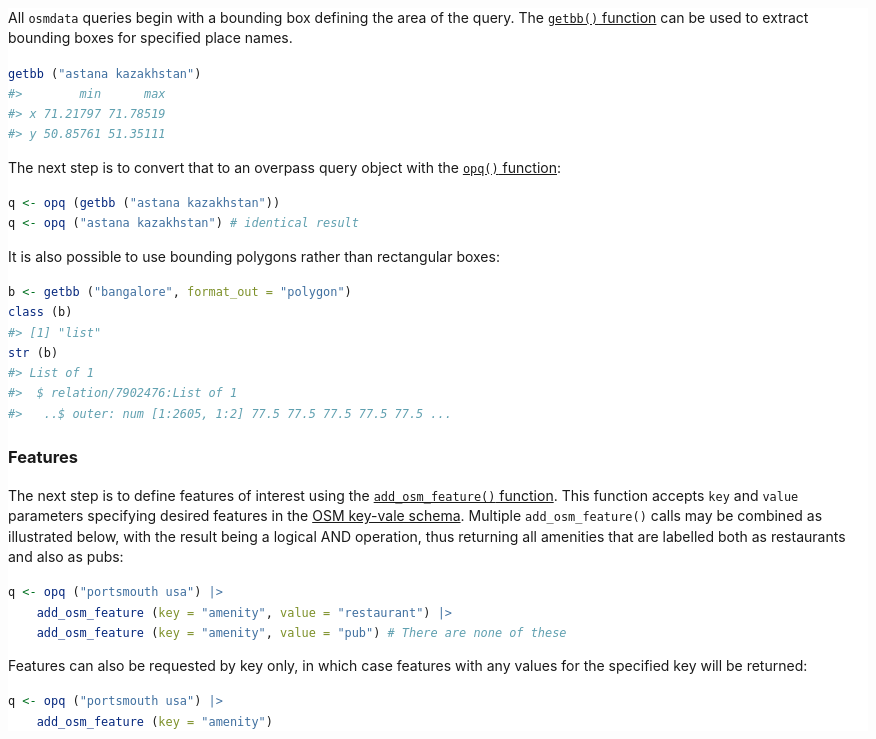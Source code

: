 All `osmdata` queries begin with a bounding box defining the area of the
query. The [`getbb()`
function](https://docs.ropensci.org/osmdata/reference/getbb.html) can be
used to extract bounding boxes for specified place names.

``` r
getbb ("astana kazakhstan")
#>        min      max
#> x 71.21797 71.78519
#> y 50.85761 51.35111
```

The next step is to convert that to an overpass query object with the
[`opq()`
function](https://docs.ropensci.org/osmdata/reference/opq.html):

``` r
q <- opq (getbb ("astana kazakhstan"))
q <- opq ("astana kazakhstan") # identical result
```

It is also possible to use bounding polygons rather than rectangular
boxes:

``` r
b <- getbb ("bangalore", format_out = "polygon")
class (b)
#> [1] "list"
str (b)
#> List of 1
#>  $ relation/7902476:List of 1
#>   ..$ outer: num [1:2605, 1:2] 77.5 77.5 77.5 77.5 77.5 ...
```

### Features

The next step is to define features of interest using the
[`add_osm_feature()`
function](https://docs.ropensci.org/osmdata/reference/add_osm_feature.html).
This function accepts `key` and `value` parameters specifying desired
features in the [OSM key-vale
schema](https://wiki.openstreetmap.org/wiki/Map_Features). Multiple
`add_osm_feature()` calls may be combined as illustrated below, with the
result being a logical AND operation, thus returning all amenities that
are labelled both as restaurants and also as pubs:

``` r
q <- opq ("portsmouth usa") |>
    add_osm_feature (key = "amenity", value = "restaurant") |>
    add_osm_feature (key = "amenity", value = "pub") # There are none of these
```

Features can also be requested by key only, in which case features with
any values for the specified key will be returned:

``` r
q <- opq ("portsmouth usa") |>
    add_osm_feature (key = "amenity")
```
